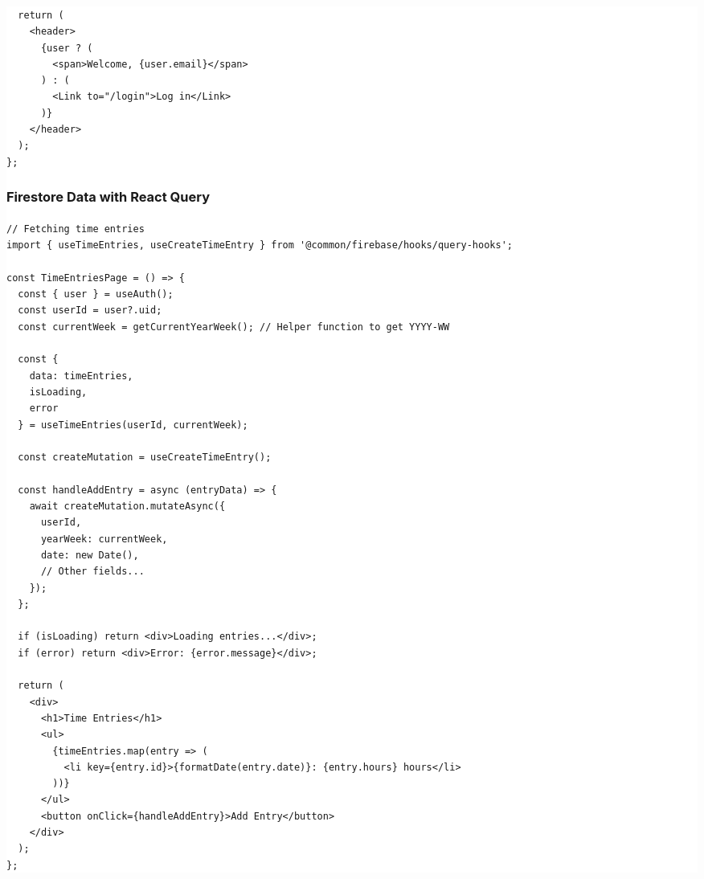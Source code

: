 ```tsx
  return (
    <header>
      {user ? (
        <span>Welcome, {user.email}</span>
      ) : (
        <Link to="/login">Log in</Link>
      )}
    </header>
  );
};
```

### Firestore Data with React Query

```tsx
// Fetching time entries
import { useTimeEntries, useCreateTimeEntry } from '@common/firebase/hooks/query-hooks';

const TimeEntriesPage = () => {
  const { user } = useAuth();
  const userId = user?.uid;
  const currentWeek = getCurrentYearWeek(); // Helper function to get YYYY-WW
  
  const { 
    data: timeEntries, 
    isLoading, 
    error 
  } = useTimeEntries(userId, currentWeek);
  
  const createMutation = useCreateTimeEntry();
  
  const handleAddEntry = async (entryData) => {
    await createMutation.mutateAsync({
      userId,
      yearWeek: currentWeek,
      date: new Date(),
      // Other fields...
    });
  };
  
  if (isLoading) return <div>Loading entries...</div>;
  if (error) return <div>Error: {error.message}</div>;
  
  return (
    <div>
      <h1>Time Entries</h1>
      <ul>
        {timeEntries.map(entry => (
          <li key={entry.id}>{formatDate(entry.date)}: {entry.hours} hours</li>
        ))}
      </ul>
      <button onClick={handleAddEntry}>Add Entry</button>
    </div>
  );
};
```
